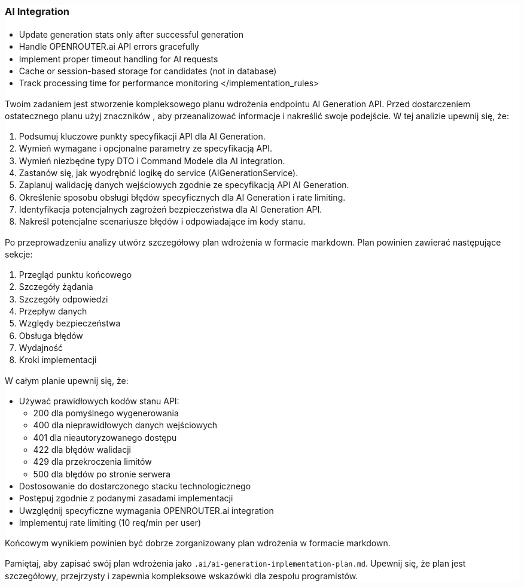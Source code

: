### AI Integration
- Update generation stats only after successful generation
- Handle OPENROUTER.ai API errors gracefully
- Implement proper timeout handling for AI requests
- Cache or session-based storage for candidates (not in database)
- Track processing time for performance monitoring
</implementation_rules>

Twoim zadaniem jest stworzenie kompleksowego planu wdrożenia endpointu AI Generation API. Przed dostarczeniem ostatecznego planu użyj znaczników <analysis>, aby przeanalizować informacje i nakreślić swoje podejście. W tej analizie upewnij się, że:

1. Podsumuj kluczowe punkty specyfikacji API dla AI Generation.
2. Wymień wymagane i opcjonalne parametry ze specyfikacją API.
3. Wymień niezbędne typy DTO i Command Modele dla AI integration.
4. Zastanów się, jak wyodrębnić logikę do service (AIGenerationService).
5. Zaplanuj walidację danych wejściowych zgodnie ze specyfikacją API AI Generation.
6. Określenie sposobu obsługi błędów specyficznych dla AI Generation i rate limiting.
7. Identyfikacja potencjalnych zagrożeń bezpieczeństwa dla AI Generation API.
8. Nakreśl potencjalne scenariusze błędów i odpowiadające im kody stanu.

Po przeprowadzeniu analizy utwórz szczegółowy plan wdrożenia w formacie markdown. Plan powinien zawierać następujące sekcje:

1. Przegląd punktu końcowego
2. Szczegóły żądania
3. Szczegóły odpowiedzi
4. Przepływ danych
5. Względy bezpieczeństwa
6. Obsługa błędów
7. Wydajność
8. Kroki implementacji

W całym planie upewnij się, że:
- Używać prawidłowych kodów stanu API:
  - 200 dla pomyślnego wygenerowania
  - 400 dla nieprawidłowych danych wejściowych
  - 401 dla nieautoryzowanego dostępu
  - 422 dla błędów walidacji
  - 429 dla przekroczenia limitów
  - 500 dla błędów po stronie serwera
- Dostosowanie do dostarczonego stacku technologicznego
- Postępuj zgodnie z podanymi zasadami implementacji
- Uwzględnij specyficzne wymagania OPENROUTER.ai integration
- Implementuj rate limiting (10 req/min per user)

Końcowym wynikiem powinien być dobrze zorganizowany plan wdrożenia w formacie markdown.

Pamiętaj, aby zapisać swój plan wdrożenia jako `.ai/ai-generation-implementation-plan.md`. Upewnij się, że plan jest szczegółowy, przejrzysty i zapewnia kompleksowe wskazówki dla zespołu programistów. 